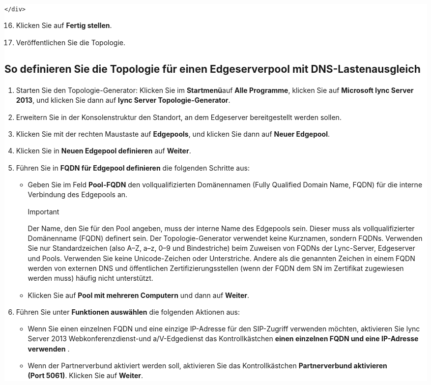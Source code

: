     
    </div>

16. Klicken Sie auf **Fertig stellen**.

17. Veröffentlichen Sie die Topologie.

</div>

<div>

## <a name="to-define-the-topology-for-a-dns-load-balanced-edge-server-pool"></a>So definieren Sie die Topologie für einen Edgeserverpool mit DNS-Lastenausgleich

1.  Starten Sie den Topologie-Generator: Klicken Sie im **Startmenü**auf **Alle Programme**, klicken Sie auf **Microsoft lync Server 2013**, und klicken Sie dann auf **lync Server Topologie-Generator**.

2.  Erweitern Sie in der Konsolenstruktur den Standort, an dem Edgeserver bereitgestellt werden sollen.

3.  Klicken Sie mit der rechten Maustaste auf **Edgepools**, und klicken Sie dann auf **Neuer Edgepool**.

4.  Klicken Sie in **Neuen Edgepool definieren** auf **Weiter**.

5.  Führen Sie in **FQDN für Edgepool definieren** die folgenden Schritte aus:
    
      - Geben Sie im Feld **Pool-FQDN** den vollqualifizierten Domänennamen (Fully Qualified Domain Name, FQDN) für die interne Verbindung des Edgepools an.
        
        <div>
        

        > [!IMPORTANT]  
        > Der Name, den Sie für den Pool angeben, muss der interne Name des Edgepools sein. Dieser muss als vollqualifizierter Domänenname (FQDN) definert sein. Der Topologie-Generator verwendet keine Kurznamen, sondern FQDNs. Verwenden Sie nur Standardzeichen (also A–Z, a–z, 0–9 und Bindestriche) beim Zuweisen von FQDNs der Lync-Server, Edgeserver und Pools. Verwenden Sie keine Unicode-Zeichen oder Unterstriche. Andere als die genannten Zeichen in einem FQDN werden von externen DNS und öffentlichen Zertifizierungsstellen (wenn der FQDN dem SN im Zertifikat zugewiesen werden muss) häufig nicht unterstützt.

        
        </div>
    
      - Klicken Sie auf **Pool mit mehreren Computern** und dann auf **Weiter**.

6.  Führen Sie unter **Funktionen auswählen** die folgenden Aktionen aus:
    
      - Wenn Sie einen einzelnen FQDN und eine einzige IP-Adresse für den SIP-Zugriff verwenden möchten, aktivieren Sie lync Server 2013 Webkonferenzdienst-und a/V-Edgedienst das Kontrollkästchen **einen einzelnen FQDN und eine IP-Adresse verwenden** .
    
      - Wenn der Partnerverbund aktiviert werden soll, aktivieren Sie das Kontrollkästchen **Partnerverbund aktivieren (Port 5061)**. Klicken Sie auf **Weiter**.
        
        <div>
        